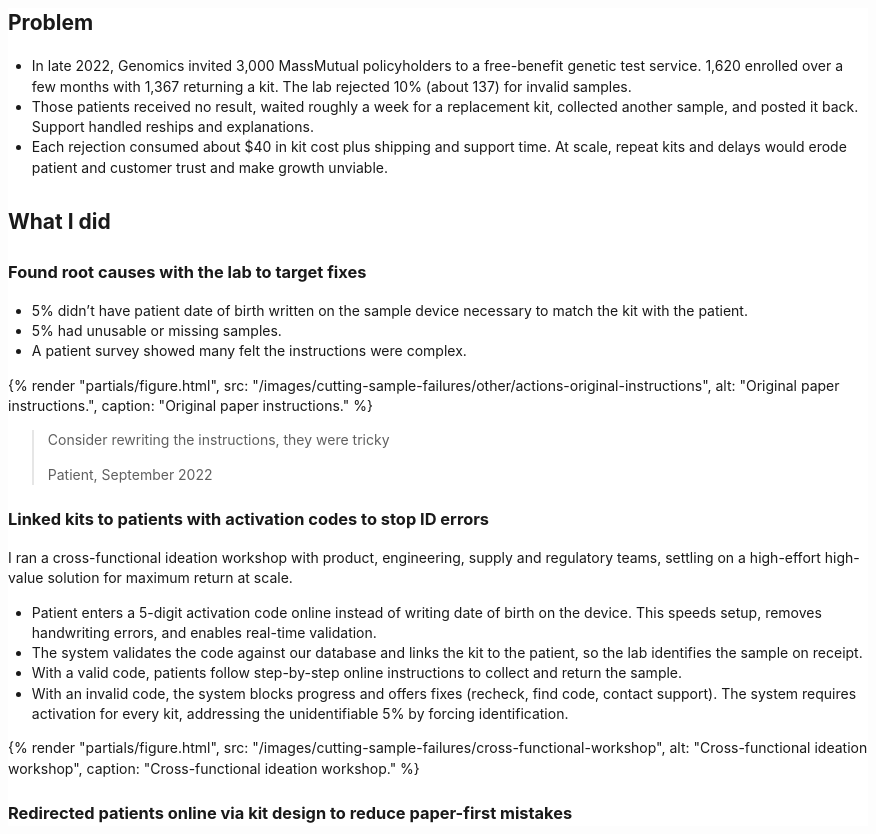 ## Problem

- In late 2022, Genomics invited 3,000 MassMutual policyholders to a free-benefit genetic test service. 1,620 enrolled over a few months with 1,367 returning a kit. The lab rejected 10% (about 137) for invalid samples.
- Those patients received no result, waited roughly a week for a replacement kit, collected another sample, and posted it back. Support handled reships and explanations.
- Each rejection consumed about $40 in kit cost plus shipping and support time. At scale, repeat kits and delays would erode patient and customer trust and make growth unviable.

## What I did

### Found root causes with the lab to target fixes

- 5% didn’t have patient date of birth written on the sample device necessary to match the kit with the patient.
- 5% had unusable or missing samples.
- A patient survey showed many felt the instructions were complex.

{% render "partials/figure.html",
  src: "/images/cutting-sample-failures/other/actions-original-instructions",
  alt: "Original paper instructions.",
  caption: "Original paper instructions."
%}

> Consider rewriting the instructions, they were tricky
>
> Patient, September 2022

### Linked kits to patients with activation codes to stop ID errors

I ran a cross-functional ideation workshop with product, engineering, supply and regulatory teams, settling on a high-effort high-value solution for maximum return at scale.

- Patient enters a 5-digit activation code online instead of writing date of birth on the device. This speeds setup, removes handwriting errors, and enables real-time validation.
- The system validates the code against our database and links the kit to the patient, so the lab identifies the sample on receipt.
- With a valid code, patients follow step-by-step online instructions to collect and return the sample.
- With an invalid code, the system blocks progress and offers fixes (recheck, find code, contact support). The system requires activation for every kit, addressing the unidentifiable 5% by forcing identification.

{% render "partials/figure.html",
  src: "/images/cutting-sample-failures/cross-functional-workshop",
  alt: "Cross-functional ideation workshop",
  caption: "Cross-functional ideation workshop."
%}

### Redirected patients online via kit design to reduce paper-first mistakes
